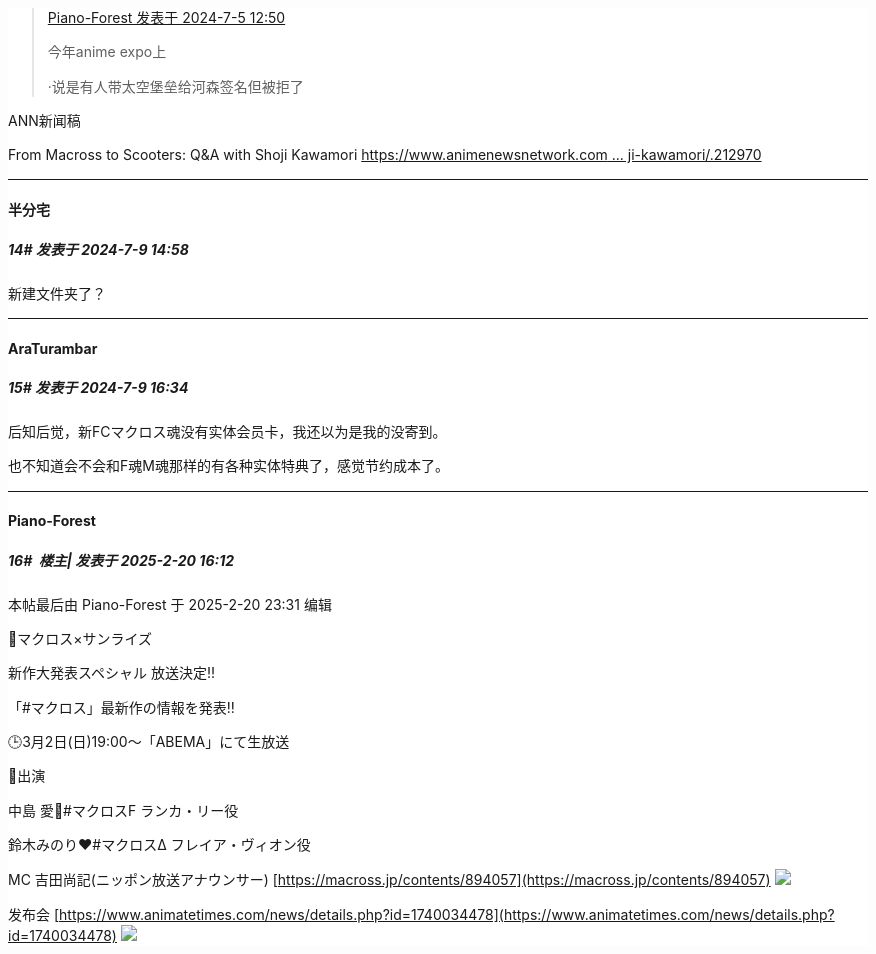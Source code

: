 <blockquote><a href="httphttps://bbs.saraba1st.com/2b/forum.php?mod=redirect&amp;goto=findpost&amp;pid=65490011&amp;ptid=2138370" target="_blank">Piano-Forest 发表于 2024-7-5 12:50</a>

今年anime expo上

·说是有人带太空堡垒给河森签名但被拒了</blockquote>
ANN新闻稿

From Macross to Scooters: Q&amp;A with Shoji Kawamori
[https://www.animenewsnetwork.com ... ji-kawamori/.212970](https://www.animenewsnetwork.com/convention/2024/all-the-announcements-from-anime-expo/from-macross-to-scooters-q-a-with-shoji-kawamori/.212970)

*****

####  半分宅  
##### 14#       发表于 2024-7-9 14:58

新建文件夹了？

*****

####  AraTurambar  
##### 15#       发表于 2024-7-9 16:34

后知后觉，新FCマクロス魂没有实体会员卡，我还以为是我的没寄到。

也不知道会不会和F魂M魂那样的有各种实体特典了，感觉节约成本了。

*****

####  Piano-Forest  
##### 16#         楼主| 发表于 2025-2-20 16:12

 本帖最后由 Piano-Forest 于 2025-2-20 23:31 编辑 

📢マクロス×サンライズ

新作大発表スペシャル 放送決定‼️

「#マクロス」最新作の情報を発表‼️

🕒3月2日(日)19:00～「ABEMA」にて生放送

🔽出演

中島 愛💚#マクロスF ランカ・リー役

鈴木みのり❤️#マクロスΔ フレイア・ヴィオン役

MC 吉田尚記(ニッポン放送アナウンサー)
[https://macross.jp/contents/894057](https://macross.jp/contents/894057)
<img src="https://p.sda1.dev/22/8169f06eb22f4c0a29ce47f54617067f/20250220_215622.jpg" referrerpolicy="no-referrer">

发布会
[https://www.animatetimes.com/news/details.php?id=1740034478](https://www.animatetimes.com/news/details.php?id=1740034478)
<img src="https://p.sda1.dev/22/d48edcc4030fd22666ac820d838c67f4/IMG_20250220_165656.jpg" referrerpolicy="no-referrer">
